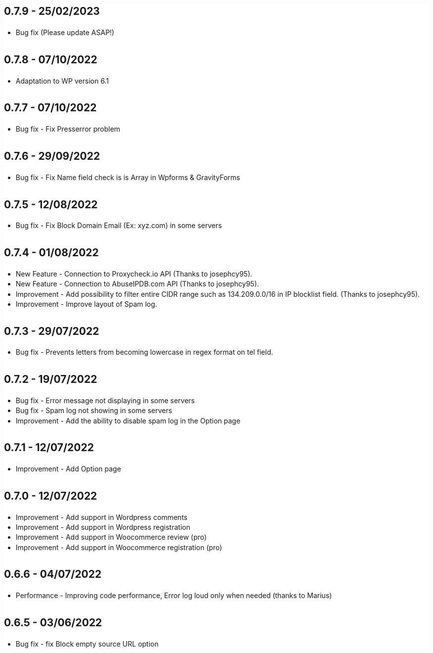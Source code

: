## 0.7.9 -  25/02/2023 ##
* Bug fix (Please update ASAP!)

## 0.7.8 -  07/10/2022 ##
* Adaptation to WP version 6.1

## 0.7.7 -  07/10/2022 ##
* Bug fix - Fix Presserror problem    

## 0.7.6 -  29/09/2022 ##
* Bug fix - Fix Name field check is is Array in Wpforms & GravityForms  

## 0.7.5 -  12/08/2022 ##
* Bug fix - Fix Block Domain Email (Ex: xyz.com) in some servers  

## 0.7.4 -  01/08/2022 ##
* New Feature - Connection to Proxycheck.io API (Thanks to josephcy95).
* New Feature - Connection to AbuseIPDB.com API (Thanks to josephcy95).
* Improvement - Add possibility to filter entire CIDR range such as 134.209.0.0/16 in IP blocklist field. (Thanks to josephcy95).
* Improvement - Improve layout of Spam log.

## 0.7.3 -  29/07/2022 ##
* Bug fix - Prevents letters from becoming lowercase in regex format on tel field.

## 0.7.2 -  19/07/2022 ##
*  Bug fix - Error message not displaying in some servers  
*  Bug fix - Spam log not showing in some servers
*  Improvement - Add the ability to disable spam log in the Option page  

## 0.7.1 -  12/07/2022 ##
*  Improvement - Add Option page  

## 0.7.0 -  12/07/2022 ##
*  Improvement - Add support in Wordpress comments 
*  Improvement - Add support in Wordpress registration 
*  Improvement - Add support in Woocommerce review (pro) 
*  Improvement - Add support in Woocommerce registration (pro)

## 0.6.6 -  04/07/2022 ##
* Performance  -  Improving code performance, Error log loud only when needed (thanks to Marius) 

## 0.6.5 -  03/06/2022 ##
*  Bug fix - fix Block empty source URL option
